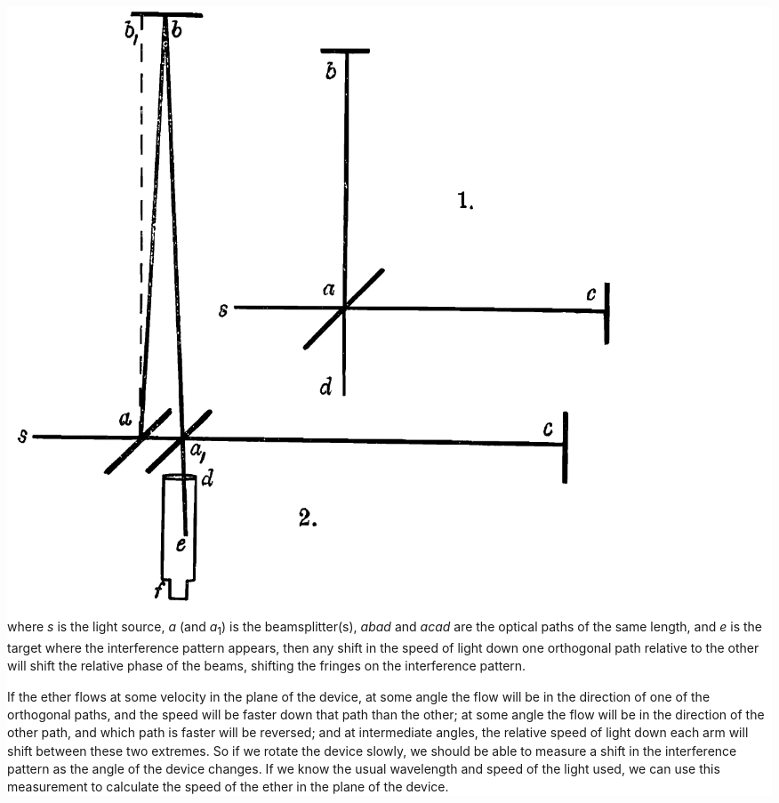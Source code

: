 <img src="MichelsonMorleyDesign.png">

where *s* is the light source, *a* (and $a_{1}$) is the beamsplitter(s), $abad$ and $acad$ are the optical paths of the same length, and $e$ is the target where the interference pattern appears, then any shift in the speed of light down one orthogonal path relative to the other will shift the relative phase of the beams, shifting the fringes on the interference pattern. 

If the ether flows at some velocity in the plane of the device, at some angle the flow will be in the direction of one of the orthogonal paths, and the speed will be faster down that path than the other; at some angle the flow will be in the direction of the other path, and which path is faster will be reversed; and at intermediate angles, the relative speed of light down each arm will shift between these two extremes. So if we rotate the device slowly, we should be able to measure a shift in the interference pattern as the angle of the device changes. If we know the usual wavelength and speed of the light used, we can use this measurement to calculate the speed of the ether in the plane of the device.

<p align="center">